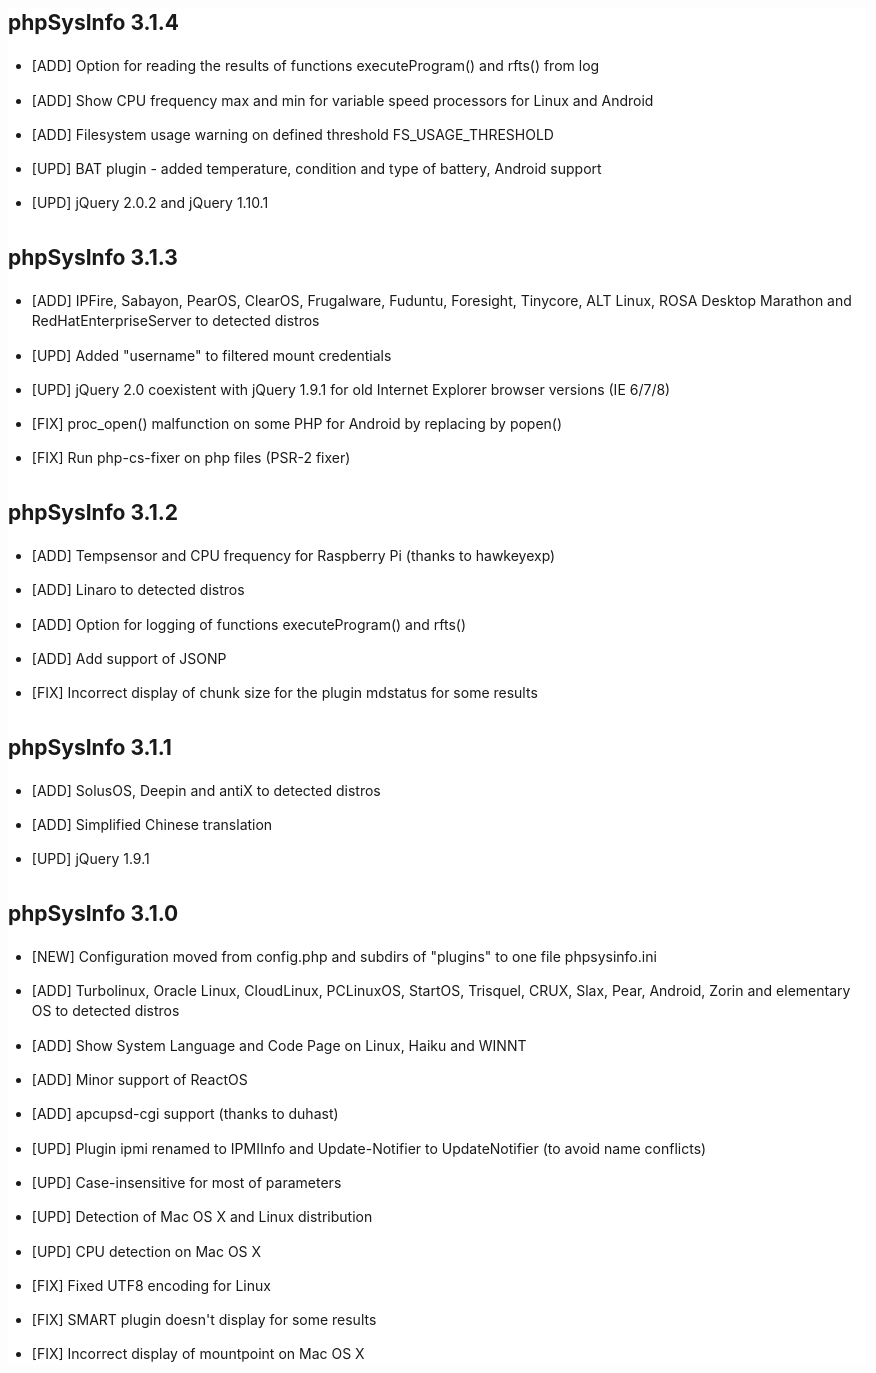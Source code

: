 phpSysInfo 3.1.4
----------------

 - [ADD] Option for reading the results of functions executeProgram() and rfts() from log
 - [ADD] Show CPU frequency max and min for variable speed processors for Linux and Android
 - [ADD] Filesystem usage warning on defined threshold FS_USAGE_THRESHOLD

 - [UPD] BAT plugin - added temperature, condition and type of battery, Android support
 - [UPD] jQuery 2.0.2 and jQuery 1.10.1

phpSysInfo 3.1.3
----------------

 - [ADD] IPFire, Sabayon, PearOS, ClearOS, Frugalware, Fuduntu, Foresight, Tinycore, ALT Linux, ROSA Desktop Marathon and RedHatEnterpriseServer to detected distros

 - [UPD] Added "username" to filtered mount credentials
 - [UPD] jQuery 2.0 coexistent with jQuery 1.9.1 for old Internet Explorer browser versions (IE 6/7/8)

 - [FIX] proc_open() malfunction on some PHP for Android by replacing by popen()
 - [FIX] Run php-cs-fixer on php files (PSR-2 fixer)

phpSysInfo 3.1.2
----------------

 - [ADD] Tempsensor and CPU frequency for Raspberry Pi (thanks to hawkeyexp)
 - [ADD] Linaro to detected distros
 - [ADD] Option for logging of functions executeProgram() and rfts()
 - [ADD] Add support of JSONP

 - [FIX] Incorrect display of chunk size for the plugin mdstatus for some results

phpSysInfo 3.1.1
----------------

 - [ADD] SolusOS, Deepin and antiX to detected distros
 - [ADD] Simplified Chinese translation

 - [UPD] jQuery 1.9.1

phpSysInfo 3.1.0
----------------

 - [NEW] Configuration moved from config.php and subdirs of "plugins" to one file phpsysinfo.ini

 - [ADD] Turbolinux, Oracle Linux, CloudLinux, PCLinuxOS, StartOS, Trisquel, CRUX, Slax, Pear, Android, Zorin and elementary OS to detected distros
 - [ADD] Show System Language and Code Page on Linux, Haiku and WINNT
 - [ADD] Minor support of ReactOS
 - [ADD] apcupsd-cgi support (thanks to duhast)

 - [UPD] Plugin ipmi renamed to IPMIInfo and Update-Notifier to UpdateNotifier (to avoid name conflicts)
 - [UPD] Case-insensitive for most of parameters
 - [UPD] Detection of Mac OS X and Linux distribution
 - [UPD] CPU detection on Mac OS X

 - [FIX] Fixed UTF8 encoding for Linux
 - [FIX] SMART plugin doesn't display for some results
 - [FIX] Incorrect display of mountpoint on Mac OS X
